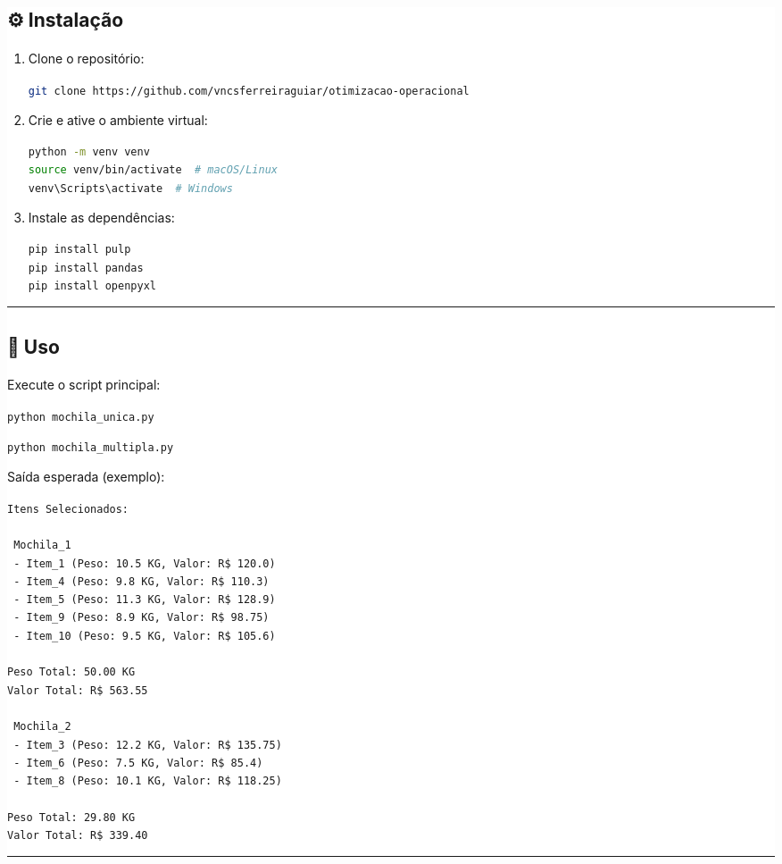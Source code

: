 ## ⚙️ **Instalação**
1. Clone o repositório:
   ```sh
   git clone https://github.com/vncsferreiraguiar/otimizacao-operacional
   ```

2. Crie e ative o ambiente virtual:
   ```sh
   python -m venv venv
   source venv/bin/activate  # macOS/Linux
   venv\Scripts\activate  # Windows
   ```

3. Instale as dependências:
   ```sh
   pip install pulp
   pip install pandas
   pip install openpyxl
   ```

---

## 📌 **Uso**
Execute o script principal:

```sh
python mochila_unica.py
```
```sh
python mochila_multipla.py
```

Saída esperada (exemplo):

```
Itens Selecionados:

 Mochila_1
 - Item_1 (Peso: 10.5 KG, Valor: R$ 120.0)
 - Item_4 (Peso: 9.8 KG, Valor: R$ 110.3)
 - Item_5 (Peso: 11.3 KG, Valor: R$ 128.9)
 - Item_9 (Peso: 8.9 KG, Valor: R$ 98.75)
 - Item_10 (Peso: 9.5 KG, Valor: R$ 105.6)

Peso Total: 50.00 KG
Valor Total: R$ 563.55

 Mochila_2
 - Item_3 (Peso: 12.2 KG, Valor: R$ 135.75)
 - Item_6 (Peso: 7.5 KG, Valor: R$ 85.4)
 - Item_8 (Peso: 10.1 KG, Valor: R$ 118.25)

Peso Total: 29.80 KG
Valor Total: R$ 339.40
```

---